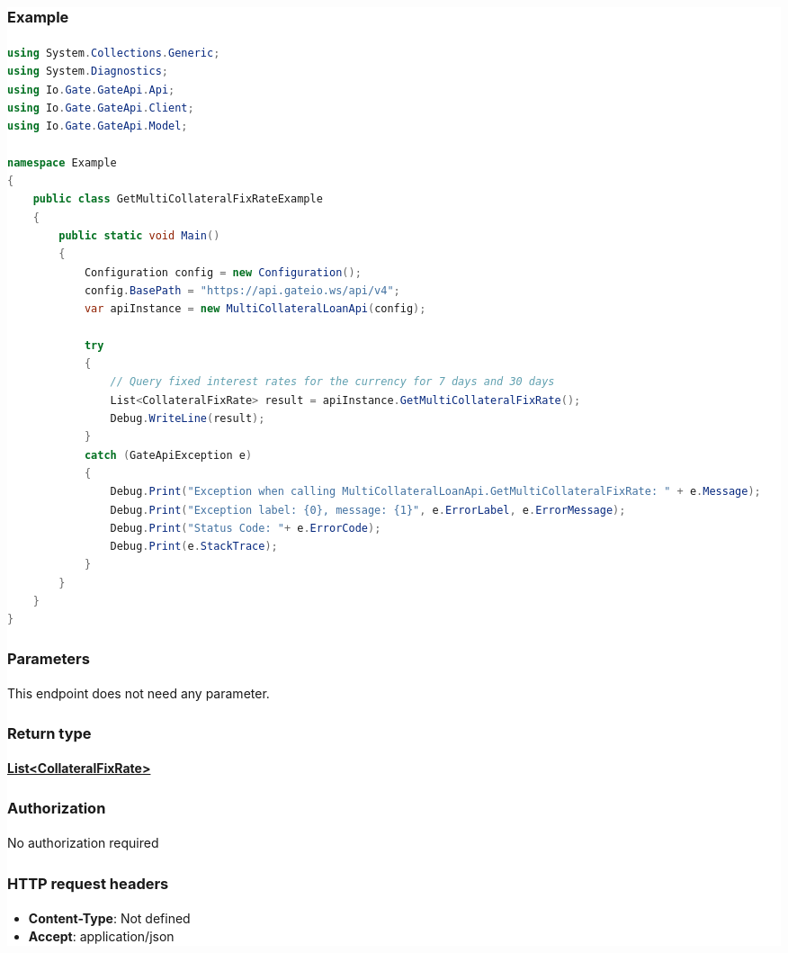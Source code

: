 ### Example
```csharp
using System.Collections.Generic;
using System.Diagnostics;
using Io.Gate.GateApi.Api;
using Io.Gate.GateApi.Client;
using Io.Gate.GateApi.Model;

namespace Example
{
    public class GetMultiCollateralFixRateExample
    {
        public static void Main()
        {
            Configuration config = new Configuration();
            config.BasePath = "https://api.gateio.ws/api/v4";
            var apiInstance = new MultiCollateralLoanApi(config);

            try
            {
                // Query fixed interest rates for the currency for 7 days and 30 days
                List<CollateralFixRate> result = apiInstance.GetMultiCollateralFixRate();
                Debug.WriteLine(result);
            }
            catch (GateApiException e)
            {
                Debug.Print("Exception when calling MultiCollateralLoanApi.GetMultiCollateralFixRate: " + e.Message);
                Debug.Print("Exception label: {0}, message: {1}", e.ErrorLabel, e.ErrorMessage);
                Debug.Print("Status Code: "+ e.ErrorCode);
                Debug.Print(e.StackTrace);
            }
        }
    }
}
```

### Parameters
This endpoint does not need any parameter.

### Return type

[**List&lt;CollateralFixRate&gt;**](CollateralFixRate.md)

### Authorization

No authorization required

### HTTP request headers

 - **Content-Type**: Not defined
 - **Accept**: application/json
